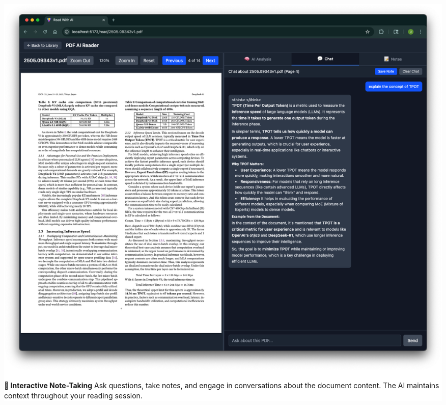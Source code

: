 ![Chat Panel](docs/images/Chat_Panel.png)

**📝 Interactive Note-Taking**
Ask questions, take notes, and engage in conversations about the document content. The AI maintains context throughout your reading session.
